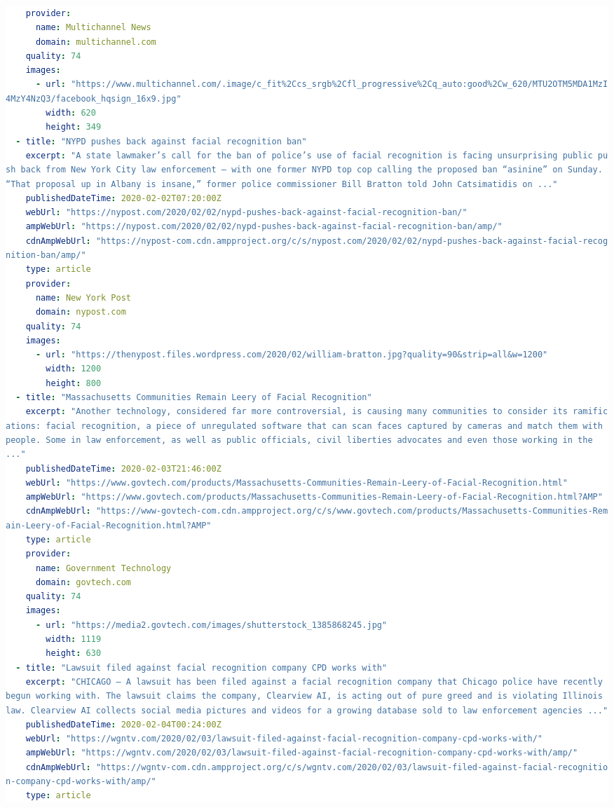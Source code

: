 ```yaml
    provider:
      name: Multichannel News
      domain: multichannel.com
    quality: 74
    images:
      - url: "https://www.multichannel.com/.image/c_fit%2Ccs_srgb%2Cfl_progressive%2Cq_auto:good%2Cw_620/MTU2OTM5MDA1MzI4MzY4NzQ3/facebook_hqsign_16x9.jpg"
        width: 620
        height: 349
  - title: "NYPD pushes back against facial recognition ban"
    excerpt: "A state lawmaker’s call for the ban of police’s use of facial recognition is facing unsurprising public push back from New York City law enforcement — with one former NYPD top cop calling the proposed ban “asinine” on Sunday. “That proposal up in Albany is insane,” former police commissioner Bill Bratton told John Catsimatidis on ..."
    publishedDateTime: 2020-02-02T07:20:00Z
    webUrl: "https://nypost.com/2020/02/02/nypd-pushes-back-against-facial-recognition-ban/"
    ampWebUrl: "https://nypost.com/2020/02/02/nypd-pushes-back-against-facial-recognition-ban/amp/"
    cdnAmpWebUrl: "https://nypost-com.cdn.ampproject.org/c/s/nypost.com/2020/02/02/nypd-pushes-back-against-facial-recognition-ban/amp/"
    type: article
    provider:
      name: New York Post
      domain: nypost.com
    quality: 74
    images:
      - url: "https://thenypost.files.wordpress.com/2020/02/william-bratton.jpg?quality=90&strip=all&w=1200"
        width: 1200
        height: 800
  - title: "Massachusetts Communities Remain Leery of Facial Recognition"
    excerpt: "Another technology, considered far more controversial, is causing many communities to consider its ramifications: facial recognition, a piece of unregulated software that can scan faces captured by cameras and match them with people. Some in law enforcement, as well as public officials, civil liberties advocates and even those working in the ..."
    publishedDateTime: 2020-02-03T21:46:00Z
    webUrl: "https://www.govtech.com/products/Massachusetts-Communities-Remain-Leery-of-Facial-Recognition.html"
    ampWebUrl: "https://www.govtech.com/products/Massachusetts-Communities-Remain-Leery-of-Facial-Recognition.html?AMP"
    cdnAmpWebUrl: "https://www-govtech-com.cdn.ampproject.org/c/s/www.govtech.com/products/Massachusetts-Communities-Remain-Leery-of-Facial-Recognition.html?AMP"
    type: article
    provider:
      name: Government Technology
      domain: govtech.com
    quality: 74
    images:
      - url: "https://media2.govtech.com/images/shutterstock_1385868245.jpg"
        width: 1119
        height: 630
  - title: "Lawsuit filed against facial recognition company CPD works with"
    excerpt: "CHICAGO — A lawsuit has been filed against a facial recognition company that Chicago police have recently begun working with. The lawsuit claims the company, Clearview AI, is acting out of pure greed and is violating Illinois law. Clearview AI collects social media pictures and videos for a growing database sold to law enforcement agencies ..."
    publishedDateTime: 2020-02-04T00:24:00Z
    webUrl: "https://wgntv.com/2020/02/03/lawsuit-filed-against-facial-recognition-company-cpd-works-with/"
    ampWebUrl: "https://wgntv.com/2020/02/03/lawsuit-filed-against-facial-recognition-company-cpd-works-with/amp/"
    cdnAmpWebUrl: "https://wgntv-com.cdn.ampproject.org/c/s/wgntv.com/2020/02/03/lawsuit-filed-against-facial-recognition-company-cpd-works-with/amp/"
    type: article
```